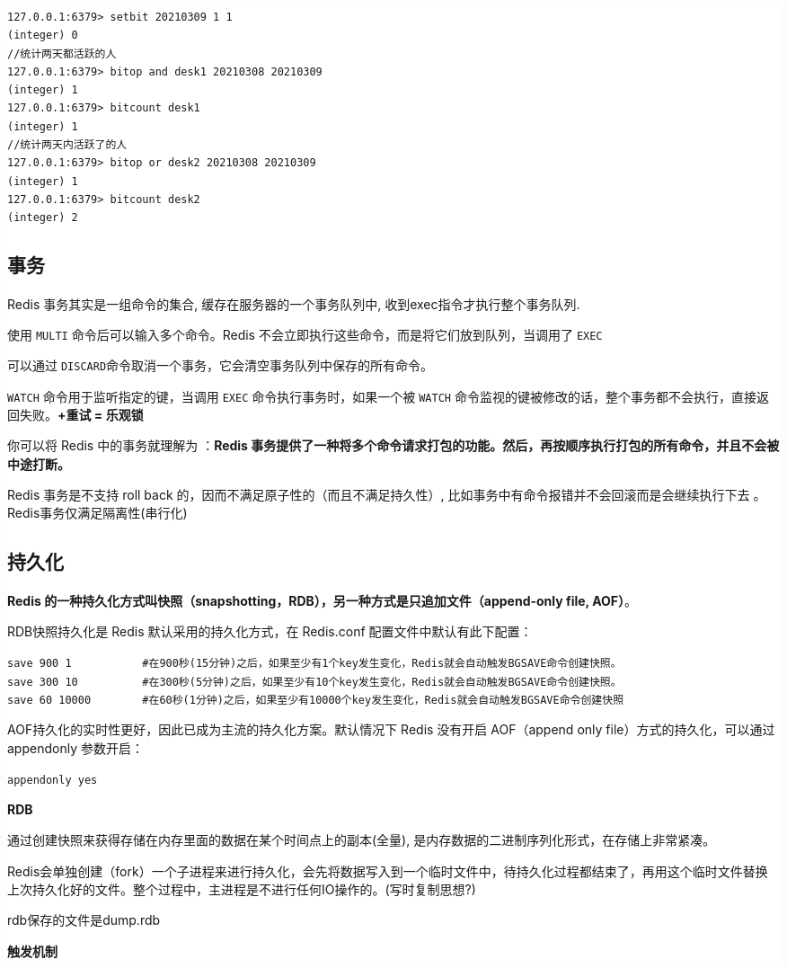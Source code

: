 ```
127.0.0.1:6379> setbit 20210309 1 1
(integer) 0
//统计两天都活跃的人
127.0.0.1:6379> bitop and desk1 20210308 20210309
(integer) 1
127.0.0.1:6379> bitcount desk1
(integer) 1
//统计两天内活跃了的人
127.0.0.1:6379> bitop or desk2 20210308 20210309
(integer) 1
127.0.0.1:6379> bitcount desk2
(integer) 2
```

## 事务

Redis 事务其实是一组命令的集合, 缓存在服务器的一个事务队列中, 收到exec指令才执行整个事务队列.

使用 `MULTI` 命令后可以输入多个命令。Redis 不会立即执行这些命令，而是将它们放到队列，当调用了 `EXEC` 

可以通过 `DISCARD`命令取消一个事务，它会清空事务队列中保存的所有命令。

`WATCH` 命令用于监听指定的键，当调用 `EXEC` 命令执行事务时，如果一个被 `WATCH` 命令监视的键被修改的话，整个事务都不会执行，直接返回失败。**+重试 = 乐观锁**

你可以将 Redis 中的事务就理解为 ：**Redis 事务提供了一种将多个命令请求打包的功能。然后，再按顺序执行打包的所有命令，并且不会被中途打断。**

Redis 事务是不支持 roll back 的，因而不满足原子性的（而且不满足持久性）, 比如事务中有命令报错并不会回滚而是会继续执行下去 。 Redis事务仅满足隔离性(串行化)

## 持久化

**Redis 的一种持久化方式叫快照（snapshotting，RDB），另一种方式是只追加文件（append-only file, AOF）**。

RDB快照持久化是 Redis 默认采用的持久化方式，在 Redis.conf 配置文件中默认有此下配置：

```
save 900 1           #在900秒(15分钟)之后，如果至少有1个key发生变化，Redis就会自动触发BGSAVE命令创建快照。
save 300 10          #在300秒(5分钟)之后，如果至少有10个key发生变化，Redis就会自动触发BGSAVE命令创建快照。
save 60 10000        #在60秒(1分钟)之后，如果至少有10000个key发生变化，Redis就会自动触发BGSAVE命令创建快照
```

AOF持久化的实时性更好，因此已成为主流的持久化方案。默认情况下 Redis 没有开启 AOF（append only file）方式的持久化，可以通过 appendonly 参数开启：

```
appendonly yes
```



**RDB**

通过创建快照来获得存储在内存里面的数据在某个时间点上的副本(全量), 是内存数据的二进制序列化形式，在存储上非常紧凑。

Redis会单独创建（fork）一个子进程来进行持久化，会先将数据写入到一个临时文件中，待持久化过程都结束了，再用这个临时文件替换上次持久化好的文件。整个过程中，主进程是不进行任何IO操作的。(写时复制思想?)

rdb保存的文件是dump.rdb

**触发机制**
